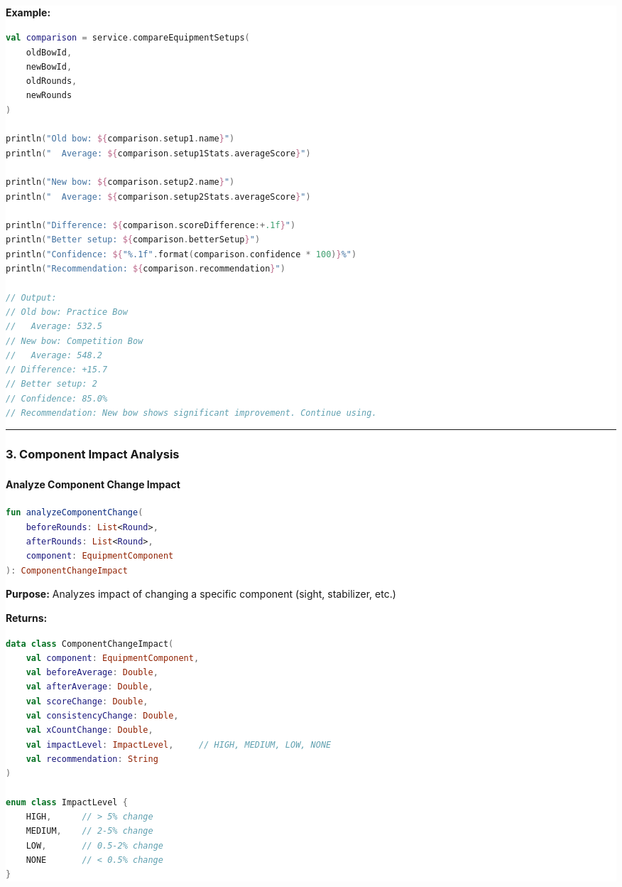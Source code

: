 **Example:**
```kotlin
val comparison = service.compareEquipmentSetups(
    oldBowId,
    newBowId,
    oldRounds,
    newRounds
)

println("Old bow: ${comparison.setup1.name}")
println("  Average: ${comparison.setup1Stats.averageScore}")

println("New bow: ${comparison.setup2.name}")
println("  Average: ${comparison.setup2Stats.averageScore}")

println("Difference: ${comparison.scoreDifference:+.1f}")
println("Better setup: ${comparison.betterSetup}")
println("Confidence: ${"%.1f".format(comparison.confidence * 100)}%")
println("Recommendation: ${comparison.recommendation}")

// Output:
// Old bow: Practice Bow
//   Average: 532.5
// New bow: Competition Bow
//   Average: 548.2
// Difference: +15.7
// Better setup: 2
// Confidence: 85.0%
// Recommendation: New bow shows significant improvement. Continue using.
```

---

### 3. Component Impact Analysis

#### Analyze Component Change Impact

```kotlin
fun analyzeComponentChange(
    beforeRounds: List<Round>,
    afterRounds: List<Round>,
    component: EquipmentComponent
): ComponentChangeImpact
```

**Purpose:** Analyzes impact of changing a specific component (sight, stabilizer, etc.)

**Returns:**
```kotlin
data class ComponentChangeImpact(
    val component: EquipmentComponent,
    val beforeAverage: Double,
    val afterAverage: Double,
    val scoreChange: Double,
    val consistencyChange: Double,
    val xCountChange: Double,
    val impactLevel: ImpactLevel,     // HIGH, MEDIUM, LOW, NONE
    val recommendation: String
)

enum class ImpactLevel {
    HIGH,      // > 5% change
    MEDIUM,    // 2-5% change
    LOW,       // 0.5-2% change
    NONE       // < 0.5% change
}
```